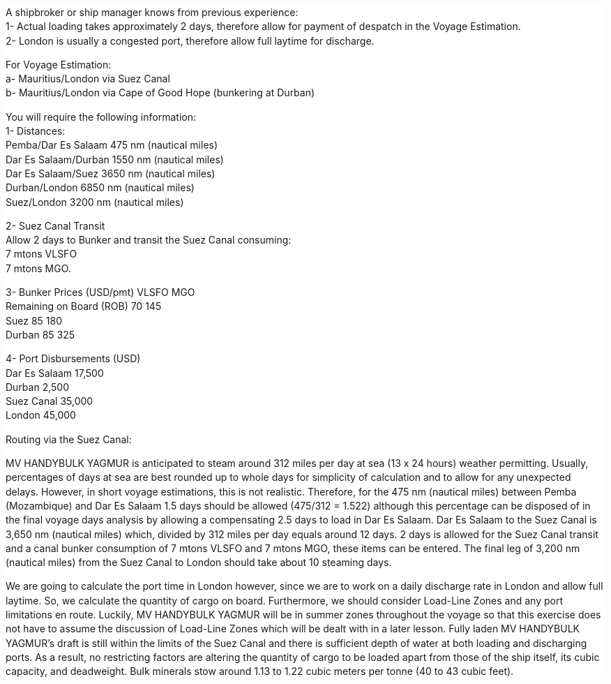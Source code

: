 A shipbroker or ship manager knows from previous experience:  
1- Actual loading takes approximately 2 days, therefore allow for payment of despatch in the Voyage Estimation.  
2- London is usually a congested port, therefore allow full laytime for discharge.

For Voyage Estimation:  
a- Mauritius/London via Suez Canal  
b- Mauritius/London via Cape of Good Hope (bunkering at Durban)

You will require the following information:  
1- Distances:  
Pemba/Dar Es Salaam 475 nm (nautical miles)  
Dar Es Salaam/Durban 1550 nm (nautical miles)  
Dar Es Salaam/Suez 3650 nm (nautical miles)  
Durban/London 6850 nm (nautical miles)  
Suez/London 3200 nm (nautical miles)

2- Suez Canal Transit  
Allow 2 days to Bunker and transit the Suez Canal consuming:  
7 mtons VLSFO  
7 mtons MGO.

3- Bunker Prices (USD/pmt) VLSFO MGO  
Remaining on Board (ROB) 70 145  
Suez 85 180  
Durban 85 325

4- Port Disbursements (USD)  
Dar Es Salaam 17,500  
Durban 2,500  
Suez Canal 35,000  
London 45,000

Routing via the Suez Canal:

MV HANDYBULK YAGMUR is anticipated to steam around 312 miles per day at sea (13 x 24 hours) weather permitting. Usually, percentages of days at sea are best rounded up to whole days for simplicity of calculation and to allow for any unexpected delays. However, in short voyage estimations, this is not realistic. Therefore, for the 475 nm (nautical miles) between Pemba (Mozambique) and Dar Es Salaam 1.5 days should be allowed (475/312 = 1.522) although this percentage can be disposed of in the final voyage days analysis by allowing a compensating 2.5 days to load in Dar Es Salaam. Dar Es Salaam to the Suez Canal is 3,650 nm (nautical miles) which, divided by 312 miles per day equals around 12 days. 2 days is allowed for the Suez Canal transit and a canal bunker consumption of 7 mtons VLSFO and 7 mtons MGO, these items can be entered. The final leg of 3,200 nm (nautical miles) from the Suez Canal to London should take about 10 steaming days.

We are going to calculate the port time in London however, since we are to work on a daily discharge rate in London and allow full laytime. So, we calculate the quantity of cargo on board. Furthermore, we should consider Load-Line Zones and any port limitations en route. Luckily, MV HANDYBULK YAGMUR will be in summer zones throughout the voyage so that this exercise does not have to assume the discussion of Load-Line Zones which will be dealt with in a later lesson. Fully laden MV HANDYBULK YAGMUR’s draft is still within the limits of the Suez Canal and there is sufficient depth of water at both loading and discharging ports. As a result, no restricting factors are altering the quantity of cargo to be loaded apart from those of the ship itself, its cubic capacity, and deadweight. Bulk minerals stow around 1.13 to 1.22 cubic meters per tonne (40 to 43 cubic feet).
